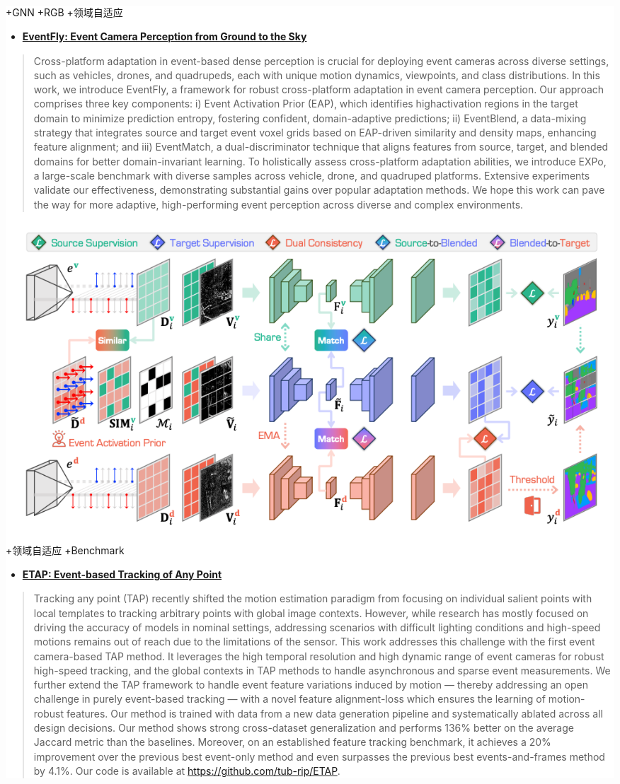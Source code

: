 +GNN +RGB +领域自适应

- **[EventFly: Event Camera Perception from Ground to the Sky](https://event-fly.github.io/)**

> Cross-platform adaptation in event-based dense perception is crucial for deploying event cameras across diverse settings, such as vehicles, drones, and quadrupeds, each with unique motion dynamics, viewpoints, and class distributions. In this work, we introduce EventFly, a framework for robust cross-platform adaptation in event camera perception. Our approach comprises three key components: i) Event Activation Prior (EAP), which identifies highactivation regions in the target domain to minimize prediction entropy, fostering confident, domain-adaptive predictions; ii) EventBlend, a data-mixing strategy that integrates source and target event voxel grids based on EAP-driven similarity and density maps, enhancing feature alignment; and iii) EventMatch, a dual-discriminator technique that aligns features from source, target, and blended domains for better domain-invariant learning. To holistically assess cross-platform adaptation abilities, we introduce EXPo, a large-scale benchmark with diverse samples across vehicle, drone, and quadruped platforms. Extensive experiments validate our effectiveness, demonstrating substantial gains over popular adaptation methods. We hope this work can pave the way for more adaptive, high-performing event perception across diverse and complex environments.

<img src="./assets/image-20250627211527920.png" alt="image-20250627211527920"  />

+领域自适应 +Benchmark

- **[ETAP: Event-based Tracking of Any Point](https://github.com/tub-rip/ETAP)**

> Tracking any point (TAP) recently shifted the motion estimation paradigm from focusing on individual salient points with local templates to tracking arbitrary points with global image contexts. However, while research has mostly focused on driving the accuracy of models in nominal settings, addressing scenarios with difficult lighting conditions and high-speed motions remains out of reach due to the limitations of the sensor. This work addresses this challenge with the first event camera-based TAP method. It leverages the high temporal resolution and high dynamic range of event cameras for robust high-speed tracking, and the global contexts in TAP methods to handle asynchronous and sparse event measurements. We further extend the TAP framework to handle event feature variations induced by motion — thereby addressing an open challenge in purely event-based tracking — with a novel feature alignment-loss which ensures the learning of motion-robust features. Our method is trained with data from a new data generation pipeline and systematically ablated across all design decisions. Our method shows strong cross-dataset generalization and performs 136% better on the average Jaccard metric than the baselines. Moreover, on an established feature tracking benchmark, it achieves a 20% improvement over the previous best event-only method and even surpasses the previous best events-and-frames method by 4.1%. Our code is available at https://github.com/tub-rip/ETAP.
